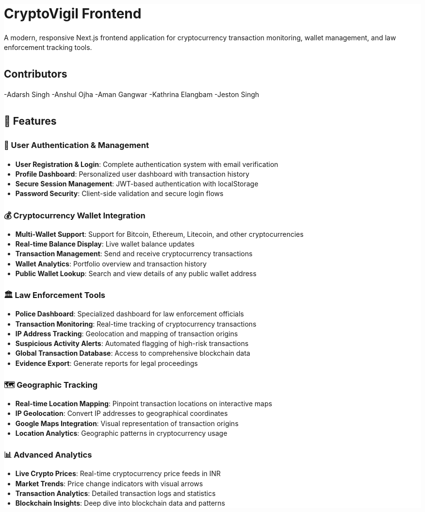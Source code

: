 # CryptoVigil Frontend

A modern, responsive Next.js frontend application for cryptocurrency transaction monitoring, wallet management, and law enforcement tracking tools.

## Contributors

-Adarsh Singh
-Anshul Ojha
-Aman Gangwar
-Kathrina Elangbam
-Jeston Singh

## 🚀 Features

### 🔐 User Authentication & Management
- **User Registration & Login**: Complete authentication system with email verification
- **Profile Dashboard**: Personalized user dashboard with transaction history
- **Secure Session Management**: JWT-based authentication with localStorage
- **Password Security**: Client-side validation and secure login flows

### 💰 Cryptocurrency Wallet Integration
- **Multi-Wallet Support**: Support for Bitcoin, Ethereum, Litecoin, and other cryptocurrencies
- **Real-time Balance Display**: Live wallet balance updates
- **Transaction Management**: Send and receive cryptocurrency transactions
- **Wallet Analytics**: Portfolio overview and transaction history
- **Public Wallet Lookup**: Search and view details of any public wallet address

### 🏛️ Law Enforcement Tools
- **Police Dashboard**: Specialized dashboard for law enforcement officials
- **Transaction Monitoring**: Real-time tracking of cryptocurrency transactions
- **IP Address Tracking**: Geolocation and mapping of transaction origins
- **Suspicious Activity Alerts**: Automated flagging of high-risk transactions
- **Global Transaction Database**: Access to comprehensive blockchain data
- **Evidence Export**: Generate reports for legal proceedings

### 🗺️ Geographic Tracking
- **Real-time Location Mapping**: Pinpoint transaction locations on interactive maps
- **IP Geolocation**: Convert IP addresses to geographical coordinates
- **Google Maps Integration**: Visual representation of transaction origins
- **Location Analytics**: Geographic patterns in cryptocurrency usage

### 📊 Advanced Analytics
- **Live Crypto Prices**: Real-time cryptocurrency price feeds in INR
- **Market Trends**: Price change indicators with visual arrows
- **Transaction Analytics**: Detailed transaction logs and statistics
- **Blockchain Insights**: Deep dive into blockchain data and patterns
